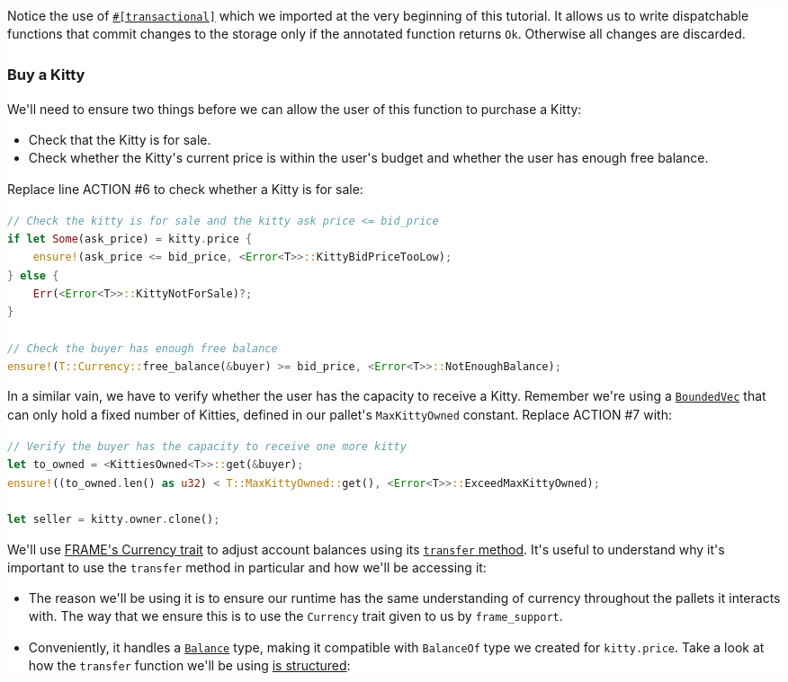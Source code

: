Notice the use of [`#[transactional]`](/rustdocs/latest/frame_support/attr.transactional.html) which we imported at the very beginning of this tutorial.
It allows us to write dispatchable functions that commit changes to the storage only if the annotated function returns `Ok`.
Otherwise all changes are discarded.

### Buy a Kitty

We'll need to ensure two things before we can allow the user of this function to purchase a Kitty:

- Check that the Kitty is for sale.
- Check whether the Kitty's current price is within the user's budget and whether the user has enough free balance.

Replace line ACTION #6 to check whether a Kitty is for sale:

```rust
// Check the kitty is for sale and the kitty ask price <= bid_price
if let Some(ask_price) = kitty.price {
	ensure!(ask_price <= bid_price, <Error<T>>::KittyBidPriceTooLow);
} else {
	Err(<Error<T>>::KittyNotForSale)?;
}

// Check the buyer has enough free balance
ensure!(T::Currency::free_balance(&buyer) >= bid_price, <Error<T>>::NotEnoughBalance);
```

In a similar vain, we have to verify whether the user has the capacity to receive a Kitty.
Remember we're using a [`BoundedVec`](/rustdocs/latest/frame_support/storage/bounded_vec/struct.BoundedVec.html) that can only hold a fixed number of Kitties, defined in our pallet's `MaxKittyOwned` constant.
Replace ACTION #7 with:

```rust
// Verify the buyer has the capacity to receive one more kitty
let to_owned = <KittiesOwned<T>>::get(&buyer);
ensure!((to_owned.len() as u32) < T::MaxKittyOwned::get(), <Error<T>>::ExceedMaxKittyOwned);

let seller = kitty.owner.clone();
```

We'll use [FRAME's Currency trait][currency-frame-rustdocs] to adjust account balances using its [`transfer` method][transfer-currency-rustdocs].
It's useful to understand why it's important to use the `transfer` method in particular and how we'll be accessing it:

- The reason we'll be using it is to ensure our runtime has the same understanding of currency throughout the pallets it interacts with.
  The way that we ensure this is to use the `Currency` trait given to us by `frame_support`.

- Conveniently, it handles a [`Balance`][currency-balances-rustdocs] type, making it compatible with `BalanceOf` type we created for `kitty.price`.
  Take a look at how the `transfer` function we'll be using [is structured][currency-transfer-rustdocs]:


[transfer-currency-rustdocs]: https://crates.parity.io/frame_support/traits/tokens/currency/trait.Currency.html#tymethod.transfer
[frame-balances-rustdocs]: https://crates.parity.io/frame_support/traits/tokens/currency/trait.Currency.html
[polkadotjs-ui]: https://polkadot.js.org/apps/#/explorer
[rust-u8]: https://doc.rust-lang.org/std/primitive.u8.html
[currency-frame-rustdocs]: /rustdocs/latest/frame_support/traits/tokens/currency/index.html
[currency-balances-rustdocs]: /rustdocs/latest/frame_support/traits/tokens/currency/trait.Currency.html#associatedtype.Balance
[balances-frame]: /rustdocs/latest/pallet_balances/index.html
[currency-transfer-rustdocs]: /rustdocs/latest/frame_support/traits/tokens/currency/trait.Currency.html#tymethod.transfer
[installation]: /v3/getting-started/installation
[substrate-node-template]: https://github.com/substrate-developer-hub/substrate-node-template
[pallets-kb]: /v3/runtime/frame#pallets
[macros-kb]: /v3/runtime/macros#frame-macros-and-attributes
[storagevalue-rustdocs]: /rustdocs/latest/frame_support/storage/trait.StorageValue.html
[storage-api-rustdocs]: /rustdocs/latest/frame_support/storage/index.html
[template-code]: https://github.com/substrate-developer-hub/substrate-how-to-guides/tree/main/static/code/kitties-tutorial
[runtime-kb]: /v3/concepts/runtime
[kickstart-tool]: https://github.com/Keats/kickstart
[storage-macro-kb]: /v3/runtime/macros#palletstorage
[default-rustdocs]: https://doc.rust-lang.org/std/default/trait.Default.html
[randomness-rustdocs]: /rustdocs/latest/frame_support/traits/trait.Randomness.html
[hash-rustdocs]: /rustdocs/latest/sp_runtime/traits/trait.Hash.html
[blake2-rustdocs]: /rustdocs/latest/sp_core/hashing/fn.blake2_128.html
[randomness-collective-flip-frame]: /rustdocs/latest/pallet_randomness_collective_flip/index.html
[nonce-rustdocs]: /rustdocs/latest/frame_system/struct.AccountInfo.html#structfield.nonce
[2x64-rustdocs]: /rustdocs/latest/frame_support/struct.Twox64Concat.html
[prelude-traits-rustdocs]: /rustdocs/latest/sp_std/prelude/index.html#traits
[derive-macro-rust]: https://doc.rust-lang.org/reference/procedural-macros.html#derive-macros
[storage-best-practice-kb]: /v3/runtime/storage#best-practices
[storage-map-kb]: /v3/runtime/storage/#storage-map
[storage-value-kb]: /v3/runtime/storage#storage-value
[currency-frame]: /rustdocs/latest/frame_support/traits/tokens/currency/trait.Currency.html#associatedtype.Balance
[frame-macros-kb]: /v3/runtime/macros#palletcall
[txn-fees-kb]: /v3/runtime/weights-and-fees
[weights-kb]: /v3/concepts/weight
[contains-key-rustdocs]: /rustdocs/latest/frame_support/storage/trait.StorageMap.html#tymethod.contains_key
[insert-rustdocs]: /rustdocs/latest/frame_support/storage/trait.StorageMap.html#tymethod.insert
[storage-value-rustdocs]: /rustdocs/latest/frame_support/storage/types/struct.StorageValue.html#method.put
[storagemap-rustdocs]: /rustdocs/latest/frame_support/storage/types/struct.StorageMap.html#method.insert
[events-rustdocs]: /rustdocs/latest/frame_support/attr.pallet.html#event-palletevent-optional
[events-kb]: /v3/runtime/events-and-errors
[polkadotjsapps]: https://polkadot.js.org/apps/#/explorer
[dispatchresult-rustdocs]: /rustdocs/latest/frame_support/dispatch/type.DispatchResult.html
[dispatchable-kb]: /v3/getting-started/glossary#dispatch
[extrinsics-kb]: /v3/concepts/execution#executing-extrinsics
[errors-kb]: /v3/runtime/events-and-errors